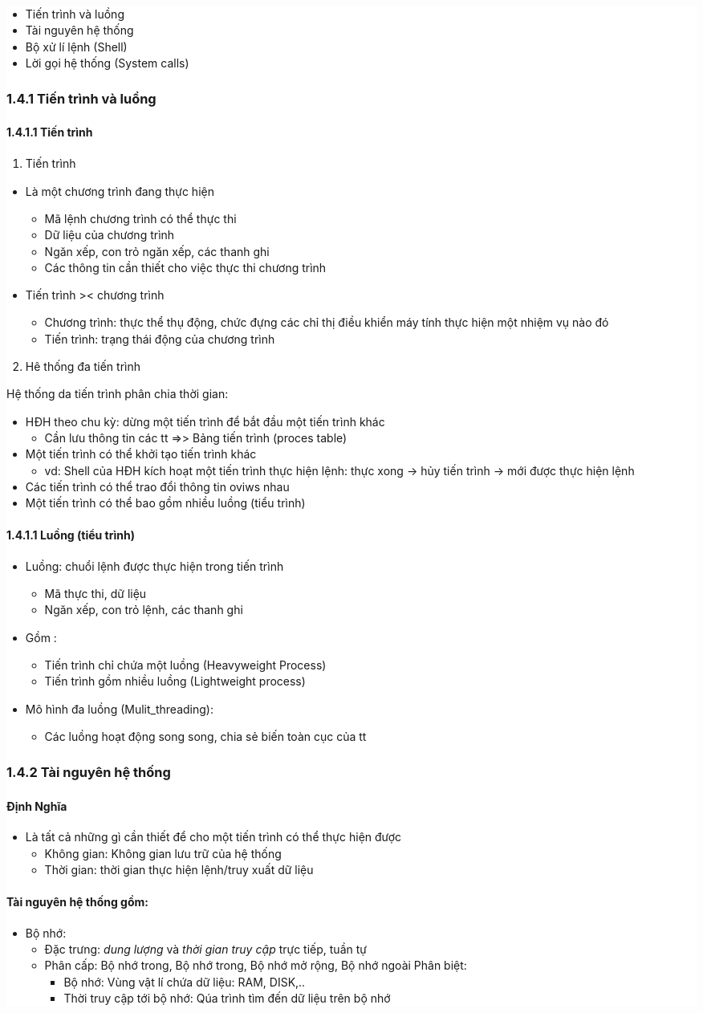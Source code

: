 * Tiến trình và luồng
* Tài nguyên hệ thống
* Bộ xử lí lệnh (Shell)
* Lời gọi hệ thống (System calls)

### 1.4.1 Tiến trình và luồng

#### 1.4.1.1 Tiến trình

1. Tiến trình

* Là một chương trình đang thực hiện
  * Mã lệnh chương trình có thể thực thi 
  * Dữ liệu của chương trình
  * Ngăn xếp, con trỏ ngăn xếp, các thanh ghi 
  * Các thông tin cần thiết cho việc thực thi chương trình

* Tiến trình >< chương trình 
  * Chương trình: thực thể thụ động, chức đựng các chỉ thị điều khiển máy tính thực hiện một nhiệm vụ nào đó
  * Tiến trình: trạng thái động của chương trình

2. Hê thống đa tiến trình

Hệ thống da tiến trình phân chia thời gian:

* HĐH theo chu kỳ: dừng một tiến trình để bắt đầu một tiến trình khác
  * Cần lưu thông tin các tt =>> Bảng tiến trình (proces table)
* Một tiến trình có thể khởi tạo tiến trình khác 
  * vd: Shell của HĐH kích hoạt một tiến trình thực hiện lệnh: thực xong -> hủy tiến trình -> mới được thực hiện lệnh 
* Các tiến trình có thể trao đổi thông tin oviws nhau 
* Một tiến trình có thể bao gồm nhiều luồng (tiểu trình)

#### 1.4.1.1 Luồng (tiểu trình)

* Luồng: chuổi lệnh được thực hiện trong tiến trình
   * Mã thực thi, dữ liệu
   * Ngăn xếp, con trỏ lệnh, các thanh ghi 

* Gồm :
  * Tiến trình chỉ chứa một luồng (Heavyweight Process)
  * Tiến trình gồm nhiều luồng (Lightweight process)
* Mô hình đa luồng (Mulit_threading):
  * Các luồng hoạt động song song, chia sẻ biến toàn cục của tt

### 1.4.2 Tài nguyên hệ thống 

#### Định Nghĩa
* Là tất cả những gì cần thiết để cho một tiến trình có thể thực hiện được
  * Không gian: Không gian lưu trữ của hệ thống
  * Thời gian: thời gian thực hiện lệnh/truy xuất dữ liệu

#### Tài nguyên hệ thống gồm: 
  * Bộ nhớ: 
    * Đặc trưng: *dung lượng* và *thời gian truy cập* trực tiếp, tuần tự
    * Phân cấp: Bộ nhớ trong, Bộ nhớ trong, Bộ nhớ mở rộng, Bộ nhớ ngoài
    Phân biệt: 
      * Bộ nhớ: Vùng vật lí chứa dữ liệu: RAM, DISK,..
      * Thời truy cập tới bộ nhớ: Qúa trình tìm đến dữ liệu trên bộ nhớ 
